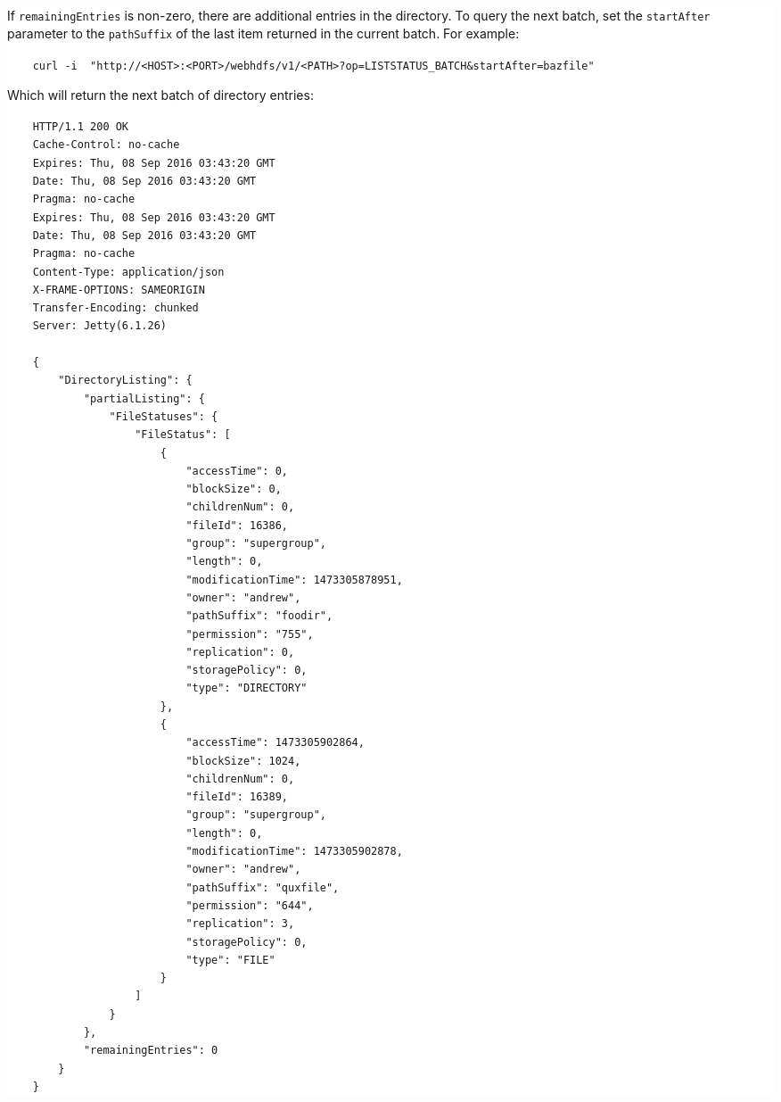 If `remainingEntries` is non-zero, there are additional entries in the directory.
To query the next batch, set the `startAfter` parameter to the `pathSuffix` of the last item returned in the current batch. For example:

        curl -i  "http://<HOST>:<PORT>/webhdfs/v1/<PATH>?op=LISTSTATUS_BATCH&startAfter=bazfile"

Which will return the next batch of directory entries:

        HTTP/1.1 200 OK
        Cache-Control: no-cache
        Expires: Thu, 08 Sep 2016 03:43:20 GMT
        Date: Thu, 08 Sep 2016 03:43:20 GMT
        Pragma: no-cache
        Expires: Thu, 08 Sep 2016 03:43:20 GMT
        Date: Thu, 08 Sep 2016 03:43:20 GMT
        Pragma: no-cache
        Content-Type: application/json
        X-FRAME-OPTIONS: SAMEORIGIN
        Transfer-Encoding: chunked
        Server: Jetty(6.1.26)

        {
            "DirectoryListing": {
                "partialListing": {
                    "FileStatuses": {
                        "FileStatus": [
                            {
                                "accessTime": 0,
                                "blockSize": 0,
                                "childrenNum": 0,
                                "fileId": 16386,
                                "group": "supergroup",
                                "length": 0,
                                "modificationTime": 1473305878951,
                                "owner": "andrew",
                                "pathSuffix": "foodir",
                                "permission": "755",
                                "replication": 0,
                                "storagePolicy": 0,
                                "type": "DIRECTORY"
                            },
                            {
                                "accessTime": 1473305902864,
                                "blockSize": 1024,
                                "childrenNum": 0,
                                "fileId": 16389,
                                "group": "supergroup",
                                "length": 0,
                                "modificationTime": 1473305902878,
                                "owner": "andrew",
                                "pathSuffix": "quxfile",
                                "permission": "644",
                                "replication": 3,
                                "storagePolicy": 0,
                                "type": "FILE"
                            }
                        ]
                    }
                },
                "remainingEntries": 0
            }
        }
